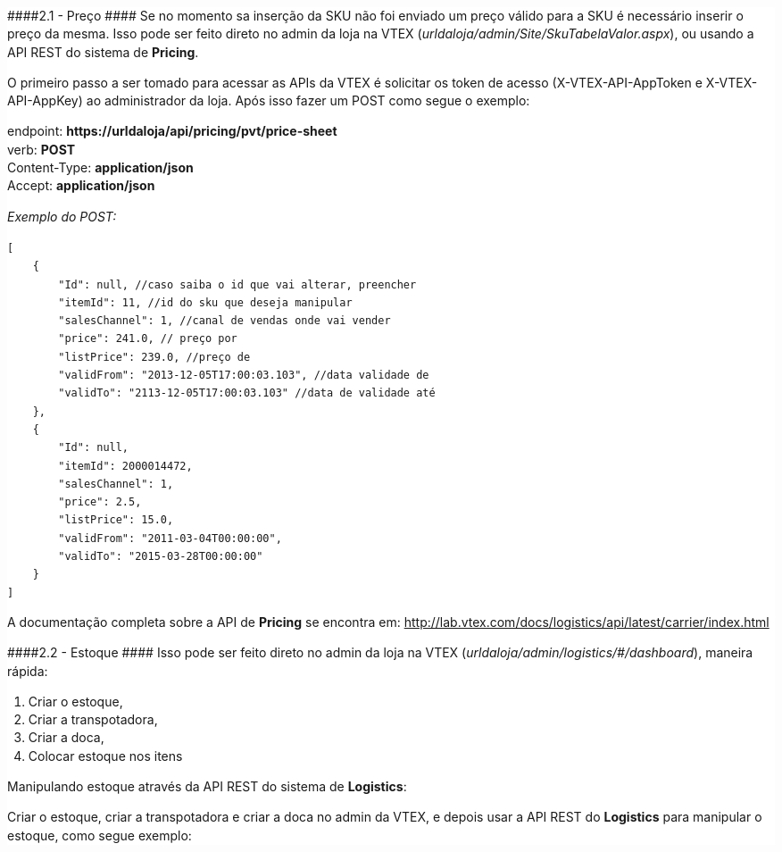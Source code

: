 
####2.1 - Preço ####
Se no momento sa inserção da SKU não foi enviado um preço válido para a SKU é necessário inserir o preço da mesma. Isso pode ser feito direto no admin da loja na VTEX (_urldaloja/admin/Site/SkuTabelaValor.aspx_), ou usando a API REST do sistema de **Pricing**.

O primeiro passo a ser tomado para acessar as APIs da VTEX é solicitar os token de acesso (X-VTEX-API-AppToken e X-VTEX-API-AppKey) ao administrador da loja. Após isso fazer um POST como segue o exemplo:

endpoint: **https://urldaloja/api/pricing/pvt/price-sheet**  
verb: **POST**  
Content-Type: **application/json**  
Accept: **application/json**


*Exemplo do POST:* 

	[
	  	{
	    	"Id": null, //caso saiba o id que vai alterar, preencher
	    	"itemId": 11, //id do sku que deseja manipular
	    	"salesChannel": 1, //canal de vendas onde vai vender
	    	"price": 241.0, // preço por
	    	"listPrice": 239.0, //preço de
	    	"validFrom": "2013-12-05T17:00:03.103", //data validade de
	    	"validTo": "2113-12-05T17:00:03.103" //data de validade até
	  	},
	  	{
	    	"Id": null,
	    	"itemId": 2000014472,
	    	"salesChannel": 1,
	    	"price": 2.5,
	    	"listPrice": 15.0,
	    	"validFrom": "2011-03-04T00:00:00",
	    	"validTo": "2015-03-28T00:00:00"
	  	}
	]

A documentação completa sobre a API de **Pricing** se encontra em:
http://lab.vtex.com/docs/logistics/api/latest/carrier/index.html

####2.2 - Estoque ####
Isso pode ser feito direto no admin da loja na VTEX (_urldaloja/admin/logistics/#/dashboard_), maneira rápida:

1. Criar o estoque,  
2. Criar a transpotadora,  
3. Criar a doca,
4. Colocar estoque nos itens  

Manipulando estoque através da API REST do sistema de **Logistics**:

Criar o estoque, criar a transpotadora e criar a doca no admin da VTEX, 
e depois usar a API REST do **Logistics** para manipular o estoque, como segue exemplo:
